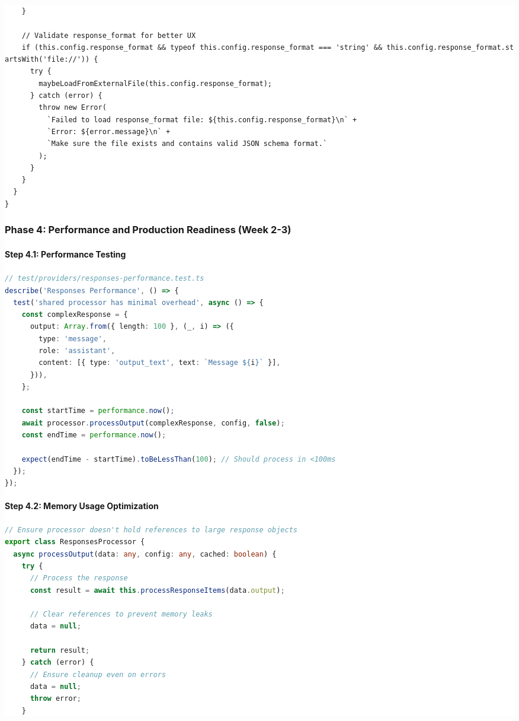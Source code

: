 ````
    }

    // Validate response_format for better UX
    if (this.config.response_format && typeof this.config.response_format === 'string' && this.config.response_format.startsWith('file://')) {
      try {
        maybeLoadFromExternalFile(this.config.response_format);
      } catch (error) {
        throw new Error(
          `Failed to load response_format file: ${this.config.response_format}\n` +
          `Error: ${error.message}\n` +
          `Make sure the file exists and contains valid JSON schema format.`
        );
      }
    }
  }
}
````

### Phase 4: Performance and Production Readiness (Week 2-3)

#### Step 4.1: Performance Testing

```typescript
// test/providers/responses-performance.test.ts
describe('Responses Performance', () => {
  test('shared processor has minimal overhead', async () => {
    const complexResponse = {
      output: Array.from({ length: 100 }, (_, i) => ({
        type: 'message',
        role: 'assistant',
        content: [{ type: 'output_text', text: `Message ${i}` }],
      })),
    };

    const startTime = performance.now();
    await processor.processOutput(complexResponse, config, false);
    const endTime = performance.now();

    expect(endTime - startTime).toBeLessThan(100); // Should process in <100ms
  });
});
```

#### Step 4.2: Memory Usage Optimization

```typescript
// Ensure processor doesn't hold references to large response objects
export class ResponsesProcessor {
  async processOutput(data: any, config: any, cached: boolean) {
    try {
      // Process the response
      const result = await this.processResponseItems(data.output);

      // Clear references to prevent memory leaks
      data = null;

      return result;
    } catch (error) {
      // Ensure cleanup even on errors
      data = null;
      throw error;
    }
```